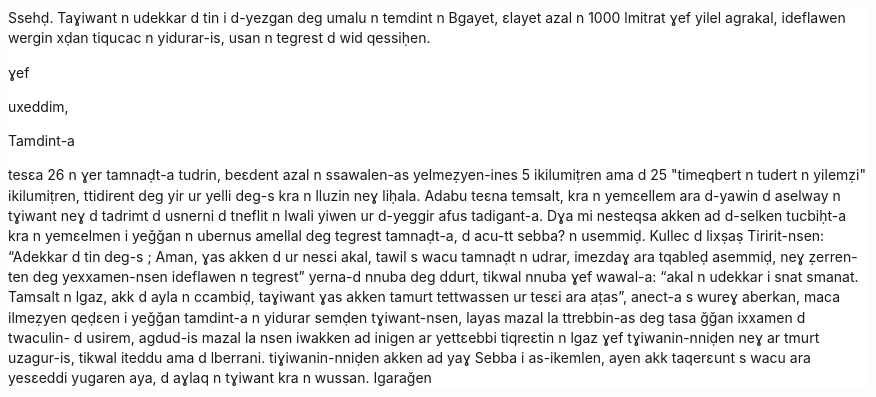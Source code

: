 Ssehḍ. Taɣiwant n udekkar d tin i d-yezgan deg umalu n temdint n  Bgayet, εlayet azal n 1000 
lmitrat ɣef yilel agrakal, ideflawen wergin xḍan tiqucac n yidurar-is, usan n tegrest d wid qessiḥen. 

ɣef 

uxeddim, 

Tamdint-a 

tesεa  26  n 
ɣer 
tamnaḍt-a 
tudrin,  beεdent  azal  n 
ssawalen-as  yelmeẓyen-ines 
5  ikilumiṭren  ama  d  25 
"timeqbert n tudert n yilemẓi" 
ikilumiṭren,  ttidirent  deg  yir 
ur yelli deg-s kra n lluzin neɣ 
liḥala.  Adabu  teεna  temsalt, 
kra  n  yemεellem  ara  d-yawin 
d  aselway  n  tɣiwant  neɣ  d 
tadrimt  d  usnerni  d  tneflit  n 
lwali  yiwen  ur  d-yeggir  afus 
tadigant-a.  Dɣa  mi  nesteqsa 
akken  ad  d-selken  tucbiḥt-a 
kra  n  yemεelmen  i  yeǧǧan 
n ubernus amellal deg tegrest 
tamnaḍt-a,  d  acu-tt  sebba? 
n  usemmiḍ.  Kullec  d  lixṣaṣ 
Tiririt-nsen:  “Adekkar  d  tin 
deg-s  ;  Aman,  ɣas  akken  d 
ur  nesεi  akal,  tawil  s  wacu 
tamnaḍt  n  udrar, 
imezdaɣ 
ara 
tqableḍ  asemmiḍ,  neɣ 
ẓerren-ten deg yexxamen-nsen 
ideflawen  n  tegrest”  yerna-d 
nnuba deg ddurt, tikwal nnuba 
ɣef wawal-a: “akal n udekkar 
i snat smanat. Tamsalt n lgaz, 
akk d ayla n ccambiḍ, taɣiwant 
ɣas  akken  tamurt  tettwassen 
ur  tesɛi  ara  aṭas”,  anect-a 
s  wureɣ 
aberkan,  maca 
ilmeẓyen  qeḍεen 
i  yeǧǧan 
tamdint-a  n  yidurar  semḍen 
tɣiwant-nsen, 
layas 
mazal  la  ttrebbin-as  deg  tasa 
ǧǧan  ixxamen  d  twaculin-
d  usirem,  agdud-is  mazal  la 
nsen  iwakken  ad  inigen  ar 
yettεebbi  tiqreεtin  n  lgaz  ɣef 
tɣiwanin-nniḍen  neɣ  ar  tmurt 
uzagur-is, tikwal iteddu ama d 
lberrani.
tiɣiwanin-nniḍen akken ad yaɣ 
Sebba i as-ikemlen, ayen akk 
taqerεunt s wacu ara yesεeddi 
yugaren aya, d aɣlaq n tɣiwant 
kra  n  wussan.  Igaraǧen 